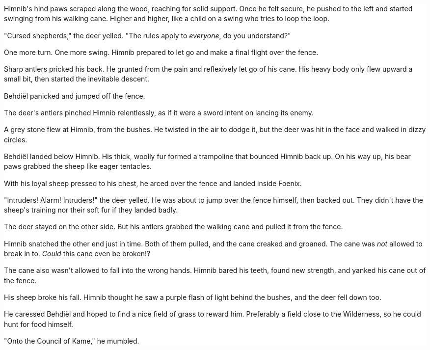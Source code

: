 Himnib's hind paws scraped along the wood, reaching for solid support. Once he felt secure, he pushed to the left and started swinging from his walking cane. Higher and higher, like a child on a swing who tries to loop the loop.

"Cursed shepherds," the deer yelled. "The rules apply to _everyone_, do you understand?"

One more turn. One more swing. Himnib prepared to let go and make a final flight over the fence.

Sharp antlers pricked his back. He grunted from the pain and reflexively let go of his cane. His heavy body only flew upward a small bit, then started the inevitable descent.

Behdiël panicked and jumped off the fence.

The deer's antlers pinched Himnib relentlessly, as if it were a sword intent on lancing its enemy.

A grey stone flew at Himnib, from the bushes. He twisted in the air to dodge it, but the deer was hit in the face and walked in dizzy circles.

Behdiël landed below Himnib. His thick, woolly fur formed a trampoline that bounced Himnib back up. On his way up, his bear paws grabbed the sheep like eager tentacles.

With his loyal sheep pressed to his chest, he arced over the fence and landed inside Foenix.

"Intruders! Alarm! Intruders!" the deer yelled. He was about to jump over the fence himself, then backed out. They didn't have the sheep's training nor their soft fur if they landed badly.

The deer stayed on the other side. But his antlers grabbed the walking cane and pulled it from the fence.

Himnib snatched the other end just in time. Both of them pulled, and the cane creaked and groaned. The cane was _not_ allowed to break in to. _Could_ this cane even be broken!?

The cane also wasn't allowed to fall into the wrong hands. Himnib bared his teeth, found new strength, and yanked his cane out of the fence.

His sheep broke his fall. Himnib thought he saw a purple flash of light behind the bushes, and the deer fell down too.

He caressed Behdiël and hoped to find a nice field of grass to reward him. Preferably a field close to the Wilderness, so he could hunt for food himself.

"Onto the Council of Kame," he mumbled.